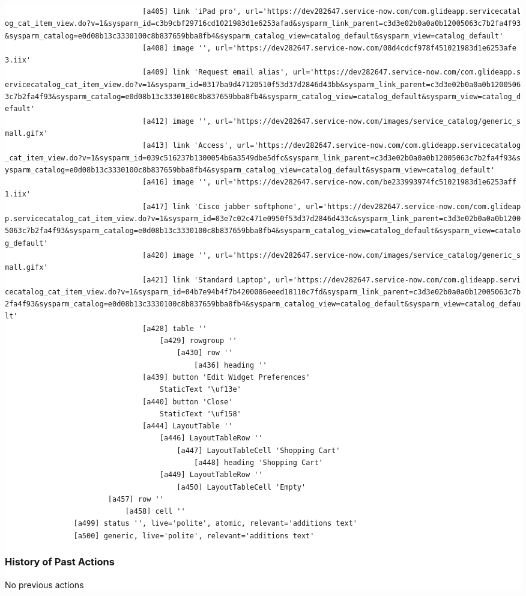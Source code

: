 ```
								[a405] link 'iPad pro', url='https://dev282647.service-now.com/com.glideapp.servicecatalog_cat_item_view.do?v=1&sysparm_id=c3b9cbf29716cd1021983d1e6253afad&sysparm_link_parent=c3d3e02b0a0a0b12005063c7b2fa4f93&sysparm_catalog=e0d08b13c3330100c8b837659bba8fb4&sysparm_catalog_view=catalog_default&sysparm_view=catalog_default'
								[a408] image '', url='https://dev282647.service-now.com/08d4cdcf978f451021983d1e6253afe3.iix'
								[a409] link 'Request email alias', url='https://dev282647.service-now.com/com.glideapp.servicecatalog_cat_item_view.do?v=1&sysparm_id=0317ba9d47120510f53d37d2846d43bb&sysparm_link_parent=c3d3e02b0a0a0b12005063c7b2fa4f93&sysparm_catalog=e0d08b13c3330100c8b837659bba8fb4&sysparm_catalog_view=catalog_default&sysparm_view=catalog_default'
								[a412] image '', url='https://dev282647.service-now.com/images/service_catalog/generic_small.gifx'
								[a413] link 'Access', url='https://dev282647.service-now.com/com.glideapp.servicecatalog_cat_item_view.do?v=1&sysparm_id=039c516237b1300054b6a3549dbe5dfc&sysparm_link_parent=c3d3e02b0a0a0b12005063c7b2fa4f93&sysparm_catalog=e0d08b13c3330100c8b837659bba8fb4&sysparm_catalog_view=catalog_default&sysparm_view=catalog_default'
								[a416] image '', url='https://dev282647.service-now.com/be233993974fc51021983d1e6253aff1.iix'
								[a417] link 'Cisco jabber softphone', url='https://dev282647.service-now.com/com.glideapp.servicecatalog_cat_item_view.do?v=1&sysparm_id=03e7c02c471e0950f53d37d2846d433c&sysparm_link_parent=c3d3e02b0a0a0b12005063c7b2fa4f93&sysparm_catalog=e0d08b13c3330100c8b837659bba8fb4&sysparm_catalog_view=catalog_default&sysparm_view=catalog_default'
								[a420] image '', url='https://dev282647.service-now.com/images/service_catalog/generic_small.gifx'
								[a421] link 'Standard Laptop', url='https://dev282647.service-now.com/com.glideapp.servicecatalog_cat_item_view.do?v=1&sysparm_id=04b7e94b4f7b4200086eeed18110c7fd&sysparm_link_parent=c3d3e02b0a0a0b12005063c7b2fa4f93&sysparm_catalog=e0d08b13c3330100c8b837659bba8fb4&sysparm_catalog_view=catalog_default&sysparm_view=catalog_default'
								[a428] table ''
									[a429] rowgroup ''
										[a430] row ''
											[a436] heading ''
								[a439] button 'Edit Widget Preferences'
									StaticText '\uf13e'
								[a440] button 'Close'
									StaticText '\uf158'
								[a444] LayoutTable ''
									[a446] LayoutTableRow ''
										[a447] LayoutTableCell 'Shopping Cart'
											[a448] heading 'Shopping Cart'
									[a449] LayoutTableRow ''
										[a450] LayoutTableCell 'Empty'
						[a457] row ''
							[a458] cell ''
				[a499] status '', live='polite', atomic, relevant='additions text'
				[a500] generic, live='polite', relevant='additions text'
```

### History of Past Actions

No previous actions
